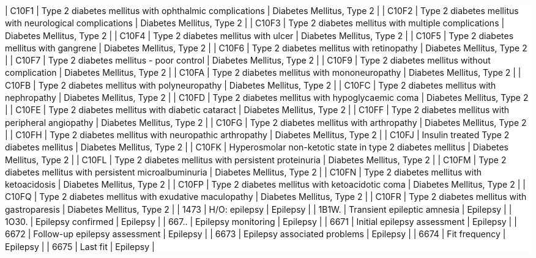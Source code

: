 | C10F1     | Type 2 diabetes mellitus with ophthalmic complications                                                                | Diabetes Mellitus, Type 2                 |
| C10F2     | Type 2 diabetes mellitus with neurological complications                                                              | Diabetes Mellitus, Type 2                 |
| C10F3     | Type 2 diabetes mellitus with multiple complications                                                                  | Diabetes Mellitus, Type 2                 |
| C10F4     | Type 2 diabetes mellitus with ulcer                                                                                   | Diabetes Mellitus, Type 2                 |
| C10F5     | Type 2 diabetes mellitus with gangrene                                                                                | Diabetes Mellitus, Type 2                 |
| C10F6     | Type 2 diabetes mellitus with retinopathy                                                                             | Diabetes Mellitus, Type 2                 |
| C10F7     | Type 2 diabetes mellitus - poor control                                                                               | Diabetes Mellitus, Type 2                 |
| C10F9     | Type 2 diabetes mellitus without complication                                                                         | Diabetes Mellitus, Type 2                 |
| C10FA     | Type 2 diabetes mellitus with mononeuropathy                                                                          | Diabetes Mellitus, Type 2                 |
| C10FB     | Type 2 diabetes mellitus with polyneuropathy                                                                          | Diabetes Mellitus, Type 2                 |
| C10FC     | Type 2 diabetes mellitus with nephropathy                                                                             | Diabetes Mellitus, Type 2                 |
| C10FD     | Type 2 diabetes mellitus with hypoglycaemic coma                                                                      | Diabetes Mellitus, Type 2                 |
| C10FE     | Type 2 diabetes mellitus with diabetic cataract                                                                       | Diabetes Mellitus, Type 2                 |
| C10FF     | Type 2 diabetes mellitus with peripheral angiopathy                                                                   | Diabetes Mellitus, Type 2                 |
| C10FG     | Type 2 diabetes mellitus with arthropathy                                                                             | Diabetes Mellitus, Type 2                 |
| C10FH     | Type 2 diabetes mellitus with neuropathic arthropathy                                                                 | Diabetes Mellitus, Type 2                 |
| C10FJ     | Insulin treated Type 2 diabetes mellitus                                                                              | Diabetes Mellitus, Type 2                 |
| C10FK     | Hyperosmolar non-ketotic state in type 2 diabetes mellitus                                                            | Diabetes Mellitus, Type 2                 |
| C10FL     | Type 2 diabetes mellitus with persistent proteinuria                                                                  | Diabetes Mellitus, Type 2                 |
| C10FM     | Type 2 diabetes mellitus with persistent microalbuminuria                                                             | Diabetes Mellitus, Type 2                 |
| C10FN     | Type 2 diabetes mellitus with ketoacidosis                                                                            | Diabetes Mellitus, Type 2                 |
| C10FP     | Type 2 diabetes mellitus with ketoacidotic coma                                                                       | Diabetes Mellitus, Type 2                 |
| C10FQ     | Type 2 diabetes mellitus with exudative maculopathy                                                                   | Diabetes Mellitus, Type 2                 |
| C10FR     | Type 2 diabetes mellitus with gastroparesis                                                                           | Diabetes Mellitus, Type 2                 |
| 1473      | H/O: epilepsy                                                                                                         | Epilepsy                                  |
| 1B1W.     | Transient epileptic amnesia                                                                                           | Epilepsy                                  |
| 1O30.     | Epilepsy confirmed                                                                                                    | Epilepsy                                  |
| 667..     | Epilepsy monitoring                                                                                                   | Epilepsy                                  |
| 6671      | Initial epilepsy assessment                                                                                           | Epilepsy                                  |
| 6672      | Follow-up epilepsy assessment                                                                                         | Epilepsy                                  |
| 6673      | Epilepsy associated problems                                                                                          | Epilepsy                                  |
| 6674      | Fit frequency                                                                                                         | Epilepsy                                  |
| 6675      | Last fit                                                                                                              | Epilepsy                                  |